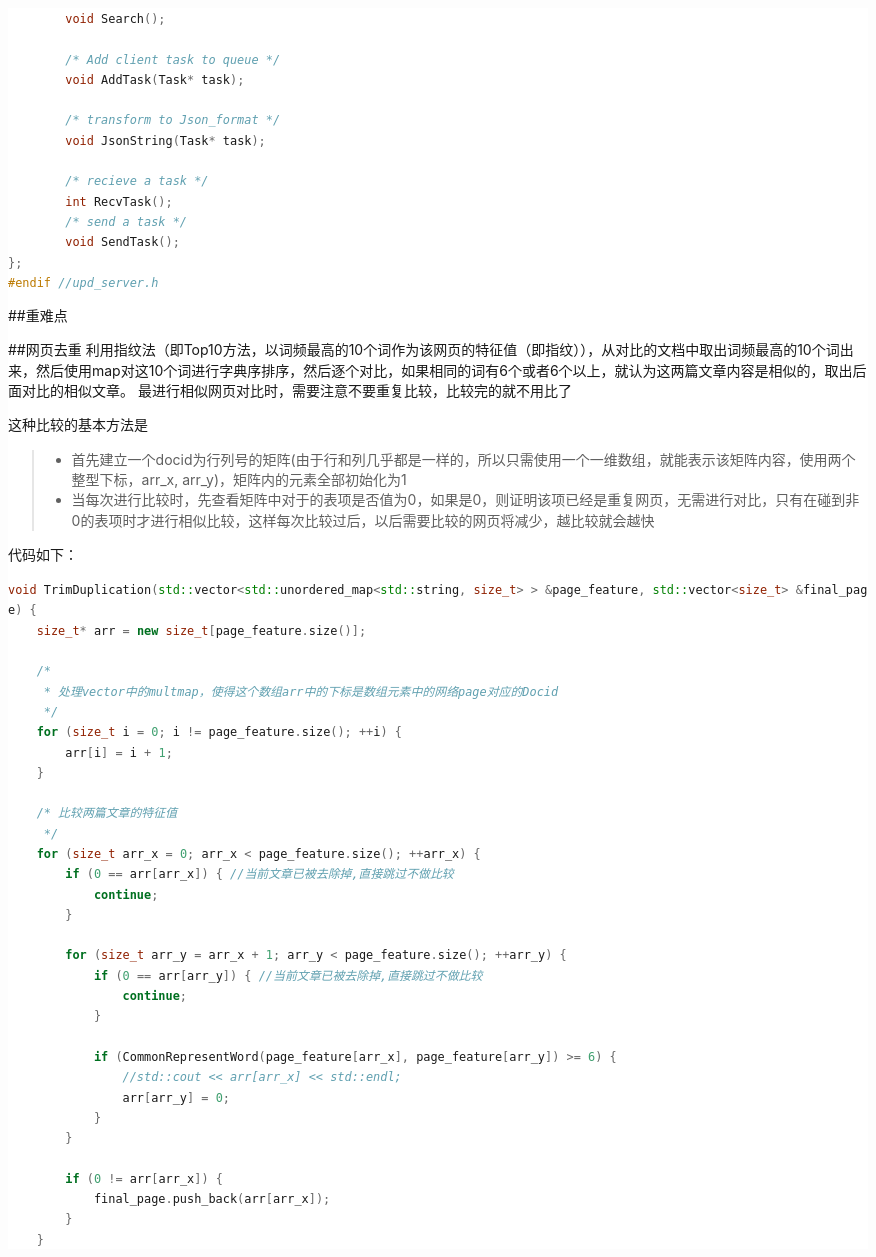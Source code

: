 ```c++
		void Search();

		/* Add client task to queue */
		void AddTask(Task* task);

		/* transform to Json_format */
		void JsonString(Task* task);

		/* recieve a task */
		int RecvTask();
		/* send a task */
		void SendTask();
};
#endif //upd_server.h
```

##重难点

##网页去重
    利用指纹法（即Top10方法，以词频最高的10个词作为该网页的特征值（即指纹）），从对比的文档中取出词频最高的10个词出来，然后使用map对这10个词进行字典序排序，然后逐个对比，如果相同的词有6个或者6个以上，就认为这两篇文章内容是相似的，取出后面对比的相似文章。
    最进行相似网页对比时，需要注意不要重复比较，比较完的就不用比了
    
这种比较的基本方法是
>* 首先建立一个docid为行列号的矩阵(由于行和列几乎都是一样的，所以只需使用一个一维数组，就能表示该矩阵内容，使用两个整型下标，arr_x, arr_y)，矩阵内的元素全部初始化为1
>* 当每次进行比较时，先查看矩阵中对于的表项是否值为0，如果是0，则证明该项已经是重复网页，无需进行对比，只有在碰到非0的表项时才进行相似比较，这样每次比较过后，以后需要比较的网页将减少，越比较就会越快

代码如下：

```c++
void TrimDuplication(std::vector<std::unordered_map<std::string, size_t> > &page_feature, std::vector<size_t> &final_page) {
	size_t* arr = new size_t[page_feature.size()];

	/*
	 * 处理vector中的multmap，使得这个数组arr中的下标是数组元素中的网络page对应的Docid
	 */
	for (size_t i = 0; i != page_feature.size(); ++i) {
		arr[i] = i + 1;
	}

	/* 比较两篇文章的特征值
	 */
	for (size_t arr_x = 0; arr_x < page_feature.size(); ++arr_x) {
		if (0 == arr[arr_x]) { //当前文章已被去除掉,直接跳过不做比较
			continue;
		}
		
		for (size_t arr_y = arr_x + 1; arr_y < page_feature.size(); ++arr_y) {
			if (0 == arr[arr_y]) { //当前文章已被去除掉,直接跳过不做比较
				continue;
			}

			if (CommonRepresentWord(page_feature[arr_x], page_feature[arr_y]) >= 6) {
				//std::cout << arr[arr_x] << std::endl;
				arr[arr_y] = 0;
			}
		}

		if (0 != arr[arr_x]) {
			final_page.push_back(arr[arr_x]);
		}
	}

```